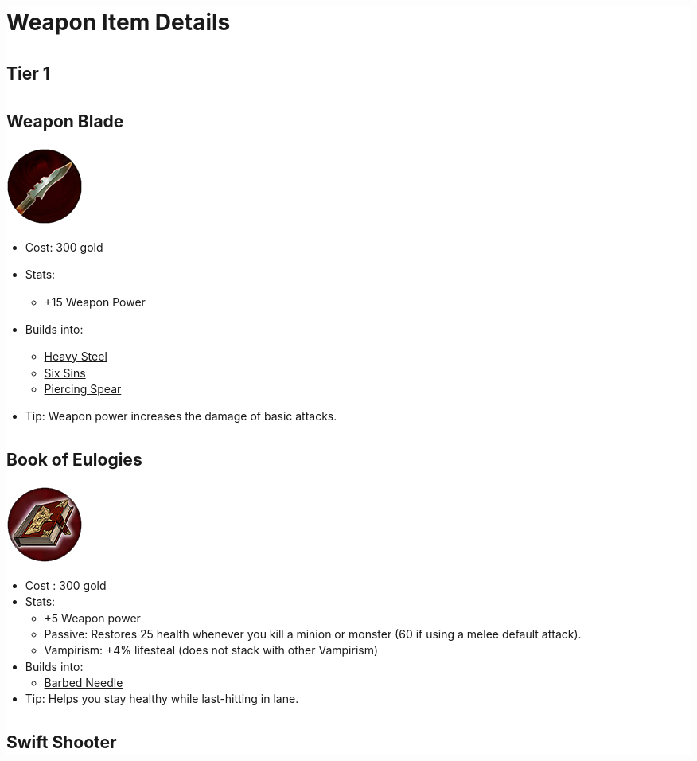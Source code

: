# Weapon Item Details

## Tier 1

## Weapon Blade

![](../.gitbook/assets/weapon-blade%20%281%29.png)

* Cost: 300 gold 
* Stats:
  * +15 Weapon Power 
* Builds into:
  * [
    Heavy Steel](weapon-item-details.md#heavy-steel)
  * [Six Sins](weapon-item-details.md#sixsins)
  * [Piercing Spear ](weapon-item-details.md#piercing-spear)

* Tip: Weapon power increases the damage of basic attacks. 





## Book of Eulogies 

![](../.gitbook/assets/book-of-eulogies%20%281%29.png)

* Cost : 300 
   gold
* Stats:
  * +5 Weapon power
  * Passive: Restores 25 health whenever you kill a minion or monster \(60 if using a melee default attack\).
  * Vampirism: +4% lifesteal \(does not stack with other Vampirism\) 
* Builds into:
  * [Barbed Needle ](weapon-item-details.md#barbed-needle)
* Tip: Helps you stay healthy while last-hitting in lane. 

## Swift Shooter 
